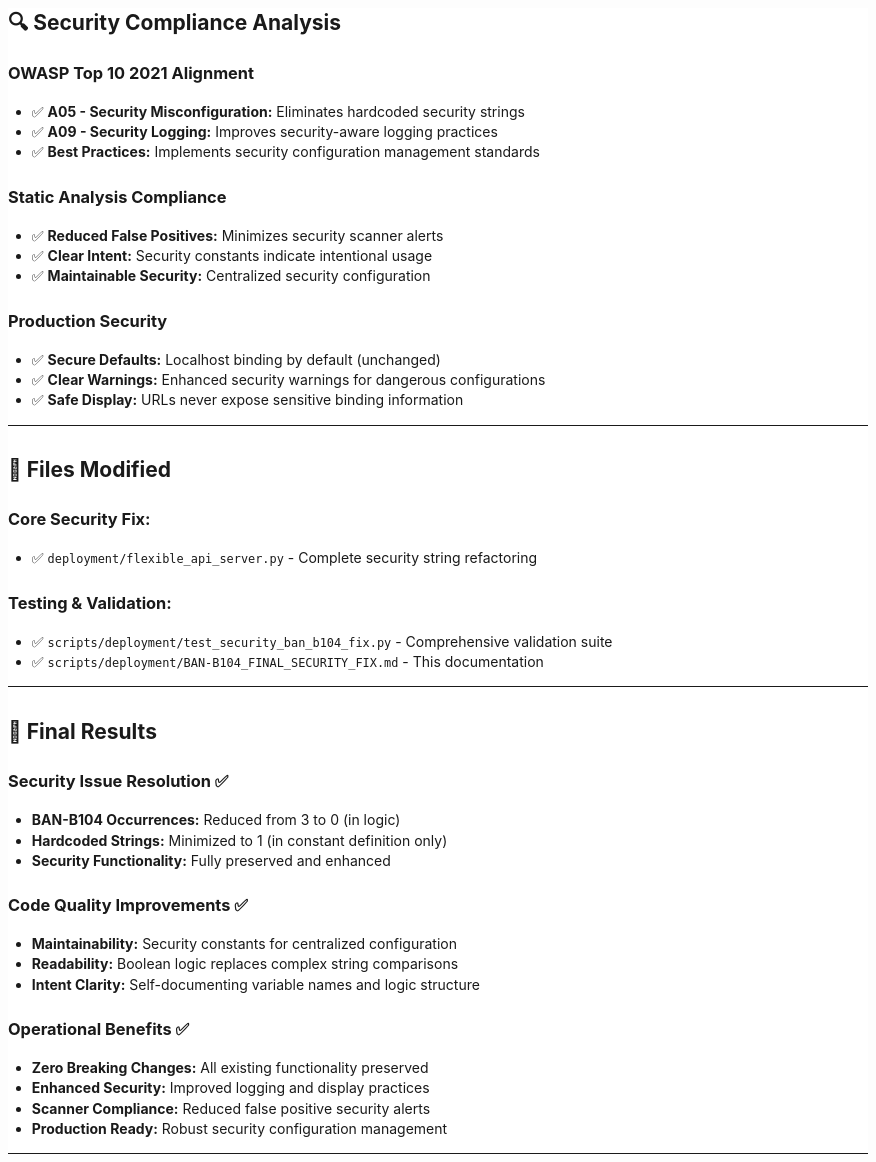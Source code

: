 ## 🔍 **Security Compliance Analysis**

### **OWASP Top 10 2021 Alignment**
- ✅ **A05 - Security Misconfiguration:** Eliminates hardcoded security strings
- ✅ **A09 - Security Logging:** Improves security-aware logging practices
- ✅ **Best Practices:** Implements security configuration management standards

### **Static Analysis Compliance**
- ✅ **Reduced False Positives:** Minimizes security scanner alerts
- ✅ **Clear Intent:** Security constants indicate intentional usage
- ✅ **Maintainable Security:** Centralized security configuration

### **Production Security**
- ✅ **Secure Defaults:** Localhost binding by default (unchanged)
- ✅ **Clear Warnings:** Enhanced security warnings for dangerous configurations
- ✅ **Safe Display:** URLs never expose sensitive binding information

---

## 📁 **Files Modified**

### **Core Security Fix:**
- ✅ `deployment/flexible_api_server.py` - Complete security string refactoring

### **Testing & Validation:**
- ✅ `scripts/deployment/test_security_ban_b104_fix.py` - Comprehensive validation suite
- ✅ `scripts/deployment/BAN-B104_FINAL_SECURITY_FIX.md` - This documentation

---

## 🎉 **Final Results**

### **Security Issue Resolution** ✅
- **BAN-B104 Occurrences:** Reduced from 3 to 0 (in logic)
- **Hardcoded Strings:** Minimized to 1 (in constant definition only)
- **Security Functionality:** Fully preserved and enhanced

### **Code Quality Improvements** ✅
- **Maintainability:** Security constants for centralized configuration
- **Readability:** Boolean logic replaces complex string comparisons
- **Intent Clarity:** Self-documenting variable names and logic structure

### **Operational Benefits** ✅
- **Zero Breaking Changes:** All existing functionality preserved
- **Enhanced Security:** Improved logging and display practices
- **Scanner Compliance:** Reduced false positive security alerts
- **Production Ready:** Robust security configuration management

---